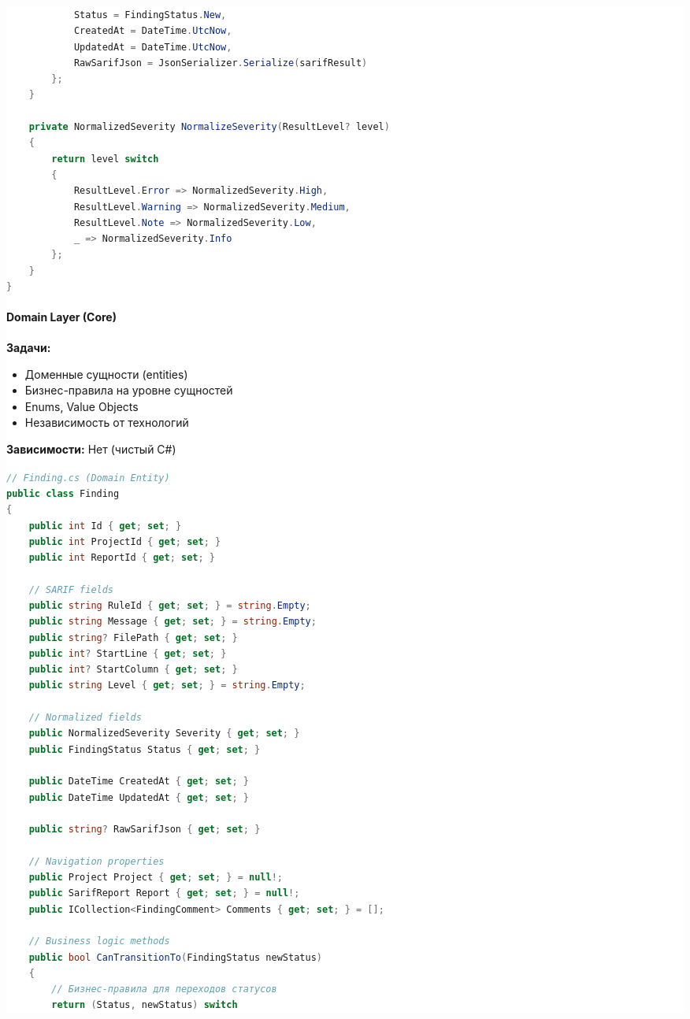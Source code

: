 ```csharp
            Status = FindingStatus.New,
            CreatedAt = DateTime.UtcNow,
            UpdatedAt = DateTime.UtcNow,
            RawSarifJson = JsonSerializer.Serialize(sarifResult)
        };
    }

    private NormalizedSeverity NormalizeSeverity(ResultLevel? level)
    {
        return level switch
        {
            ResultLevel.Error => NormalizedSeverity.High,
            ResultLevel.Warning => NormalizedSeverity.Medium,
            ResultLevel.Note => NormalizedSeverity.Low,
            _ => NormalizedSeverity.Info
        };
    }
}
```

#### Domain Layer (Core)
**Задачи:**
- Доменные сущности (entities)
- Бизнес-правила на уровне сущностей
- Enums, Value Objects
- Независимость от технологий

**Зависимости:** Нет (чистый C#)

```csharp
// Finding.cs (Domain Entity)
public class Finding
{
    public int Id { get; set; }
    public int ProjectId { get; set; }
    public int ReportId { get; set; }
    
    // SARIF fields
    public string RuleId { get; set; } = string.Empty;
    public string Message { get; set; } = string.Empty;
    public string? FilePath { get; set; }
    public int? StartLine { get; set; }
    public int? StartColumn { get; set; }
    public string Level { get; set; } = string.Empty;
    
    // Normalized fields
    public NormalizedSeverity Severity { get; set; }
    public FindingStatus Status { get; set; }
    
    public DateTime CreatedAt { get; set; }
    public DateTime UpdatedAt { get; set; }
    
    public string? RawSarifJson { get; set; }
    
    // Navigation properties
    public Project Project { get; set; } = null!;
    public SarifReport Report { get; set; } = null!;
    public ICollection<FindingComment> Comments { get; set; } = [];

    // Business logic methods
    public bool CanTransitionTo(FindingStatus newStatus)
    {
        // Бизнес-правила для переходов статусов
        return (Status, newStatus) switch
```